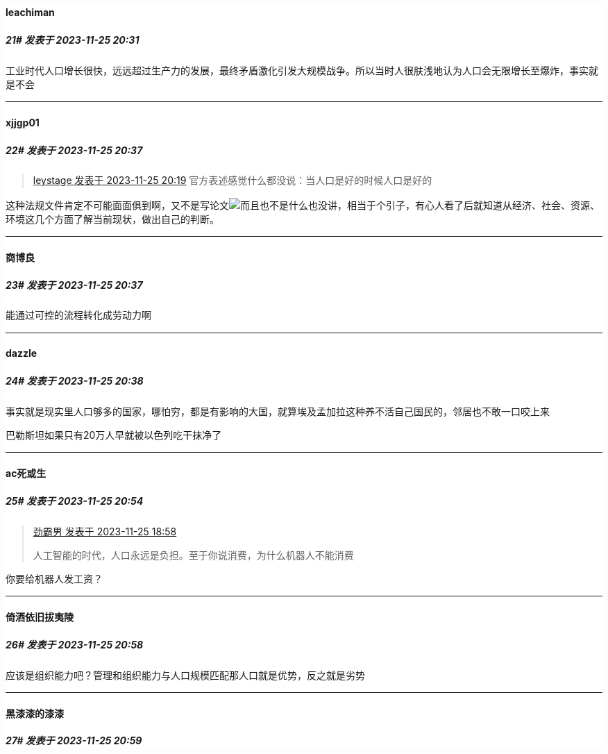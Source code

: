 ####  leachiman  
##### 21#       发表于 2023-11-25 20:31

工业时代人口增长很快，远远超过生产力的发展，最终矛盾激化引发大规模战争。所以当时人很肤浅地认为人口会无限增长至爆炸，事实就是不会

*****

####  xjjgp01  
##### 22#       发表于 2023-11-25 20:37

<blockquote><a href="httphttps://bbs.saraba1st.com/2b/forum.php?mod=redirect&amp;goto=findpost&amp;pid=63138300&amp;ptid=2161927" target="_blank">leystage 发表于 2023-11-25 20:19</a>
官方表述感觉什么都没说：当人口是好的时候人口是好的</blockquote>
这种法规文件肯定不可能面面俱到啊，又不是写论文<img src="https://static.saraba1st.com/image/smiley/face2017/068.png" referrerpolicy="no-referrer">而且也不是什么也没讲，相当于个引子，有心人看了后就知道从经济、社会、资源、环境这几个方面了解当前现状，做出自己的判断。

*****

####  商博良  
##### 23#       发表于 2023-11-25 20:37

 能通过可控的流程转化成劳动力啊

*****

####  dazzle  
##### 24#       发表于 2023-11-25 20:38

事实就是现实里人口够多的国家，哪怕穷，都是有影响的大国，就算埃及孟加拉这种养不活自己国民的，邻居也不敢一口咬上来

巴勒斯坦如果只有20万人早就被以色列吃干抹净了

*****

####  ac死或生  
##### 25#       发表于 2023-11-25 20:54

<blockquote><a href="httphttps://bbs.saraba1st.com/2b/forum.php?mod=redirect&amp;goto=findpost&amp;pid=63137782&amp;ptid=2161927" target="_blank">劲霸男 发表于 2023-11-25 18:58</a>

人工智能的时代，人口永远是负担。至于你说消费，为什么机器人不能消费</blockquote>
你要给机器人发工资？

*****

####  倚酒依旧拔夷陵  
##### 26#       发表于 2023-11-25 20:58

应该是组织能力吧？管理和组织能力与人口规模匹配那人口就是优势，反之就是劣势

*****

####  黑漆漆的漆漆  
##### 27#       发表于 2023-11-25 20:59
